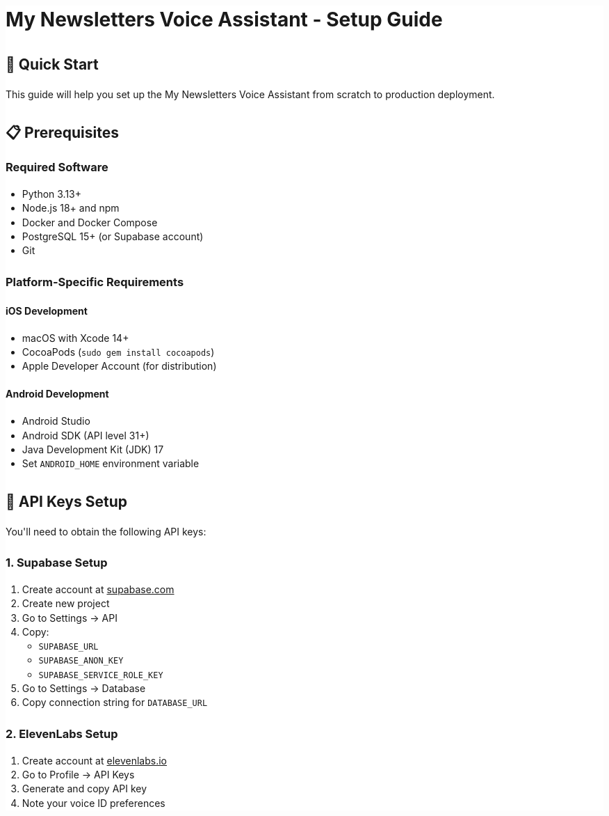 # My Newsletters Voice Assistant - Setup Guide

## 🚀 Quick Start

This guide will help you set up the My Newsletters Voice Assistant from scratch to production deployment.

## 📋 Prerequisites

### Required Software
- Python 3.13+
- Node.js 18+ and npm
- Docker and Docker Compose
- PostgreSQL 15+ (or Supabase account)
- Git

### Platform-Specific Requirements

#### iOS Development
- macOS with Xcode 14+
- CocoaPods (`sudo gem install cocoapods`)
- Apple Developer Account (for distribution)

#### Android Development
- Android Studio
- Android SDK (API level 31+)
- Java Development Kit (JDK) 17
- Set `ANDROID_HOME` environment variable

## 🔑 API Keys Setup

You'll need to obtain the following API keys:

### 1. Supabase Setup
1. Create account at [supabase.com](https://supabase.com)
2. Create new project
3. Go to Settings → API
4. Copy:
   - `SUPABASE_URL`
   - `SUPABASE_ANON_KEY`
   - `SUPABASE_SERVICE_ROLE_KEY`
5. Go to Settings → Database
6. Copy connection string for `DATABASE_URL`

### 2. ElevenLabs Setup
1. Create account at [elevenlabs.io](https://elevenlabs.io)
2. Go to Profile → API Keys
3. Generate and copy API key
4. Note your voice ID preferences

